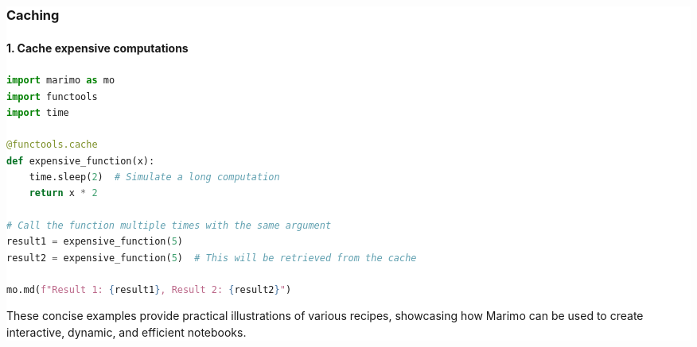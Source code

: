 ### Caching

#### 1. Cache expensive computations

```python
import marimo as mo
import functools
import time

@functools.cache
def expensive_function(x):
    time.sleep(2)  # Simulate a long computation
    return x * 2

# Call the function multiple times with the same argument
result1 = expensive_function(5)
result2 = expensive_function(5)  # This will be retrieved from the cache

mo.md(f"Result 1: {result1}, Result 2: {result2}")
```

These concise examples provide practical illustrations of various recipes, showcasing how Marimo can be used to create interactive, dynamic, and efficient notebooks.
